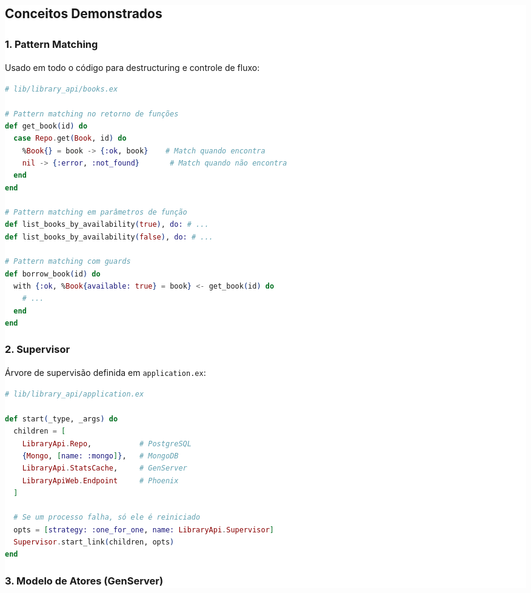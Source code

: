 ## Conceitos Demonstrados

### 1. Pattern Matching

Usado em todo o código para destructuring e controle de fluxo:

```elixir
# lib/library_api/books.ex

# Pattern matching no retorno de funções
def get_book(id) do
  case Repo.get(Book, id) do
    %Book{} = book -> {:ok, book}    # Match quando encontra
    nil -> {:error, :not_found}       # Match quando não encontra
  end
end

# Pattern matching em parâmetros de função
def list_books_by_availability(true), do: # ...
def list_books_by_availability(false), do: # ...

# Pattern matching com guards
def borrow_book(id) do
  with {:ok, %Book{available: true} = book} <- get_book(id) do
    # ...
  end
end
```

### 2. Supervisor

Árvore de supervisão definida em `application.ex`:

```elixir
# lib/library_api/application.ex

def start(_type, _args) do
  children = [
    LibraryApi.Repo,           # PostgreSQL
    {Mongo, [name: :mongo]},   # MongoDB
    LibraryApi.StatsCache,     # GenServer
    LibraryApiWeb.Endpoint     # Phoenix
  ]

  # Se um processo falha, só ele é reiniciado
  opts = [strategy: :one_for_one, name: LibraryApi.Supervisor]
  Supervisor.start_link(children, opts)
end
```

### 3. Modelo de Atores (GenServer)
